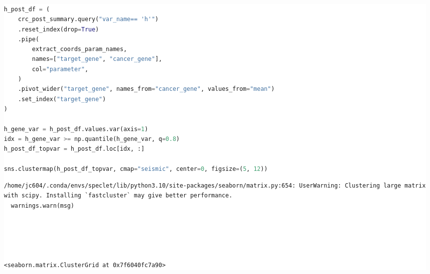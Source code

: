 


```python
h_post_df = (
    crc_post_summary.query("var_name== 'h'")
    .reset_index(drop=True)
    .pipe(
        extract_coords_param_names,
        names=["target_gene", "cancer_gene"],
        col="parameter",
    )
    .pivot_wider("target_gene", names_from="cancer_gene", values_from="mean")
    .set_index("target_gene")
)

h_gene_var = h_post_df.values.var(axis=1)
idx = h_gene_var >= np.quantile(h_gene_var, q=0.8)
h_post_df_topvar = h_post_df.loc[idx, :]

sns.clustermap(h_post_df_topvar, cmap="seismic", center=0, figsize=(5, 12))
```

    /home/jc604/.conda/envs/speclet/lib/python3.10/site-packages/seaborn/matrix.py:654: UserWarning: Clustering large matrix with scipy. Installing `fastcluster` may give better performance.
      warnings.warn(msg)





    <seaborn.matrix.ClusterGrid at 0x7f6040fc7a90>




